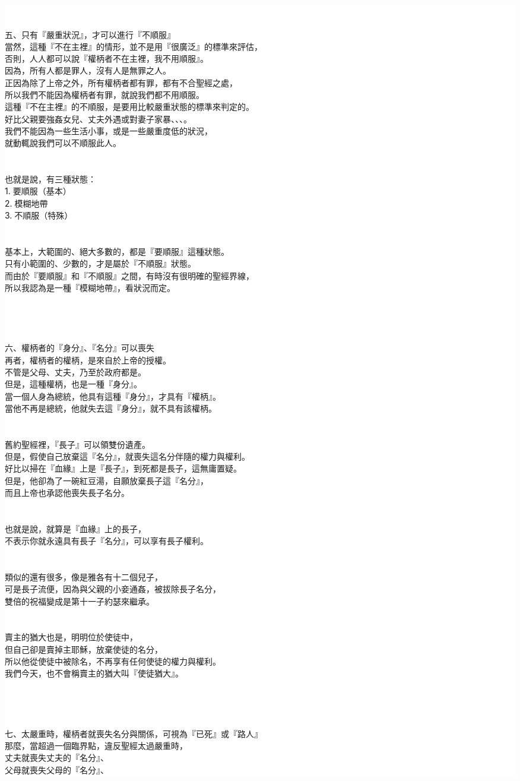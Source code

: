 <div> </div>
<div> </div>
<div>五、只有『嚴重狀況』，才可以進行『不順服』</div>
<div>當然，這種『不在主裡』的情形，並不是用『很廣泛』的標準來評估，</div>
<div>否則，人人都可以說『權柄者不在主裡，我不用順服』。</div>
<div>因為，所有人都是罪人，沒有人是無罪之人。</div>
<div>正因為除了上帝之外，所有權柄者都有罪，都有不合聖經之處，</div>
<div>所以我們不能因為權柄者有罪，就說我們都不用順服。</div>
<div>這種『不在主裡』的不順服，是要用比較嚴重狀態的標準來判定的。</div>
<div>好比父親要強姦女兒、丈夫外遇或對妻子家暴、、、。</div>
<div>我們不能因為一些生活小事，或是一些嚴重度低的狀況，</div>
<div>就動輒說我們可以不順服此人。</div>
<div> </div>
<div> </div>
<div>也就是說，有三種狀態：</div>
<div>1.<span style="white-space:pre"> </span>要順服（基本）</div>
<div>2.<span style="white-space:pre"> </span>模糊地帶</div>
<div>3.<span style="white-space:pre"> </span>不順服（特殊）</div>
<div> </div>
<div> </div>
<div>基本上，大範圍的、絕大多數的，都是『要順服』這種狀態。</div>
<div>只有小範圍的、少數的，才是屬於『不順服』狀態。</div>
<div>而由於『要順服』和『不順服』之間，有時沒有很明確的聖經界線，</div>
<div>所以我認為是一種『模糊地帶』，看狀況而定。</div>
<div> </div>
<div> </div>
<div> </div>
<div> </div>
<div>六、權柄者的『身分』、『名分』可以喪失</div>
<div>再者，權柄者的權柄，是來自於上帝的授權。</div>
<div>不管是父母、丈夫，乃至於政府都是。</div>
<div>但是，這種權柄，也是一種『身分』。</div>
<div>當一個人身為總統，他具有這種『身分』，才具有『權柄』。</div>
<div>當他不再是總統，他就失去這『身分』，就不具有該權柄。</div>
<div> </div>
<div> </div>
<div>舊約聖經裡，『長子』可以領雙份遺產。</div>
<div>但是，假使自己放棄這『名分』，就喪失這名分伴隨的權力與權利。</div>
<div>好比以掃在『血緣』上是『長子』，到死都是長子，這無庸置疑。</div>
<div>但是，他卻為了一碗紅豆湯，自願放棄長子這『名分』，</div>
<div>而且上帝也承認他喪失長子名分。</div>
<div> </div>
<div> </div>
<div>也就是說，就算是『血緣』上的長子，</div>
<div>不表示你就永遠具有長子『名分』，可以享有長子權利。</div>
<div> </div>
<div> </div>
<div>類似的還有很多，像是雅各有十二個兒子，</div>
<div>可是長子流便，因為與父親的小妾通姦，被拔除長子名分，</div>
<div>雙倍的祝福變成是第十一子約瑟來繼承。</div>
<div> </div>
<div> </div>
<div>賣主的猶大也是，明明位於使徒中，</div>
<div>但自己卻是賣掉主耶穌，放棄使徒的名分，</div>
<div>所以他從使徒中被除名，不再享有任何使徒的權力與權利。</div>
<div>我們今天，也不會稱賣主的猶大叫『使徒猶大』。</div>
<div> </div>
<div> </div>
<div> </div>
<div> </div>
<div>七、太嚴重時，權柄者就喪失名分與關係，可視為『已死』或『路人』</div>
<div>那麼，當超過一個臨界點，違反聖經太過嚴重時，</div>
<div>丈夫就喪失丈夫的『名分』、</div>
<div>父母就喪失父母的『名分』、</div>
